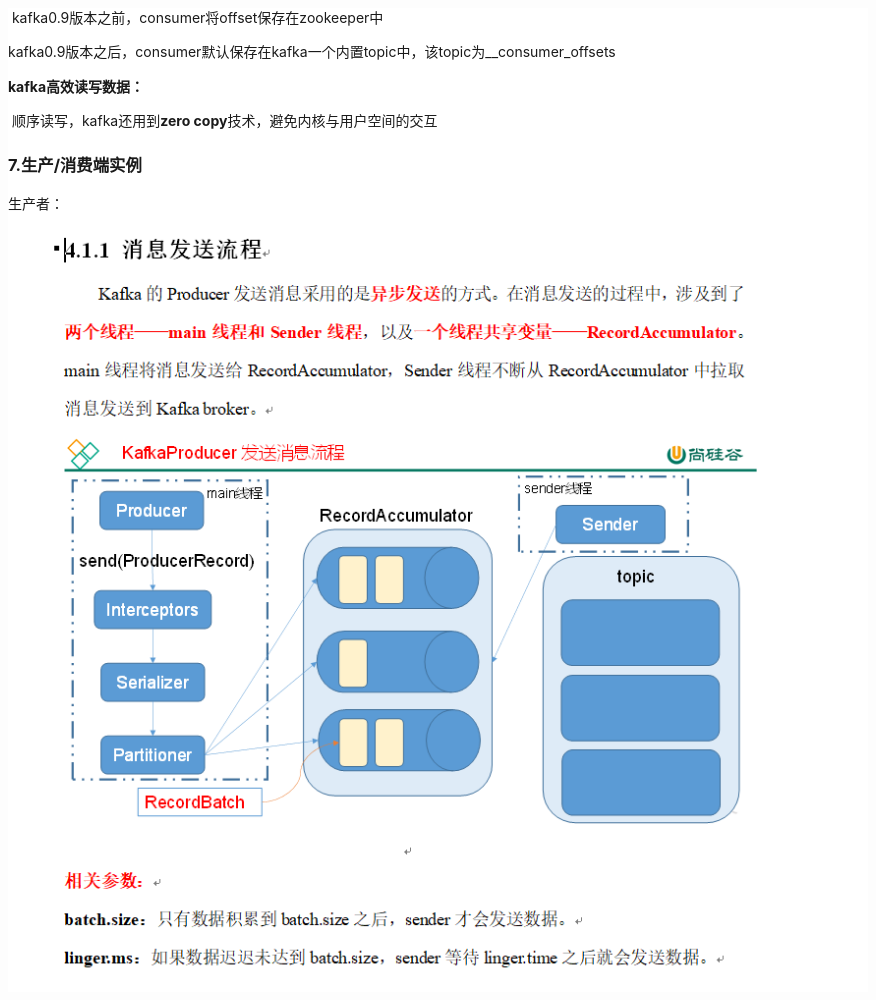 ​		kafka0.9版本之前，consumer将offset保存在zookeeper中

​		kafka0.9版本之后，consumer默认保存在kafka一个内置topic中，该topic为__consumer_offsets



**kafka高效读写数据：**

​		顺序读写，kafka还用到**zero copy**技术，避免内核与用户空间的交互



### 7.生产/消费端实例

生产者：

![](img\kafka-producer-7.png)
